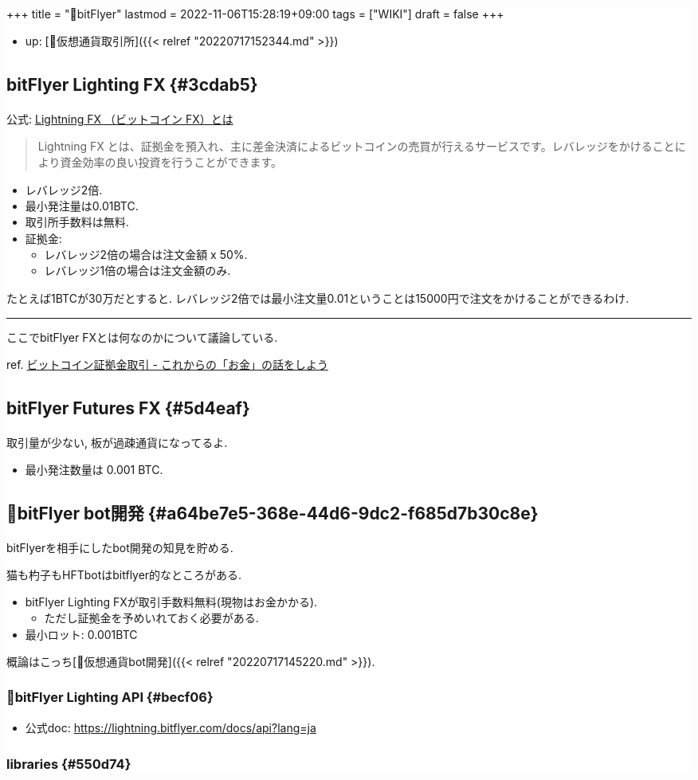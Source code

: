 +++
title = "📝bitFlyer"
lastmod = 2022-11-06T15:28:19+09:00
tags = ["WIKI"]
draft = false
+++

-   up: [📝仮想通貨取引所]({{< relref "20220717152344.md" >}})


## bitFlyer Lighting FX {#3cdab5}

公式: [Lightning FX （ビットコイン FX）とは](https://lightning.bitflyer.com/About-Fx)

> Lightning FX とは、証拠金を預入れ、主に差金決済によるビットコインの売買が行えるサービスです。レバレッジをかけることにより資金効率の良い投資を行うことができます。

-   レバレッジ2倍.
-   最小発注量は0.01BTC.
-   取引所手数料は無料.
-   証拠金:
    -   レバレッジ2倍の場合は注文金額 x 50%.
    -   レバレッジ1倍の場合は注文金額のみ.

たとえば1BTCが30万だとすると. レバレッジ2倍では最小注文量0.01ということは15000円で注文をかけることができるわけ.

---

ここでbitFlyer FXとは何なのかについて議論している.

ref. [ビットコイン証拠金取引 - これからの「お金」の話をしよう](https://we.love-profit.com/entry/2017/12/23/091057)


## bitFlyer Futures FX {#5d4eaf}

取引量が少ない, 板が過疎通貨になってるよ.

-   最小発注数量は 0.001 BTC.


## 📝bitFlyer bot開発 {#a64be7e5-368e-44d6-9dc2-f685d7b30c8e}

bitFlyerを相手にしたbot開発の知見を貯める.

猫も杓子もHFTbotはbitflyer的なところがある.

-   bitFlyer Lighting FXが取引手数料無料(現物はお金かかる).
    -   ただし証拠金を予めいれておく必要がある.
-   最小ロット: 0.001BTC

概論はこっち[📝仮想通貨bot開発]({{< relref "20220717145220.md" >}}).


### 📝bitFlyer Lighting API {#becf06}

-   公式doc: <https://lightning.bitflyer.com/docs/api?lang=ja>


### libraries {#550d74}

